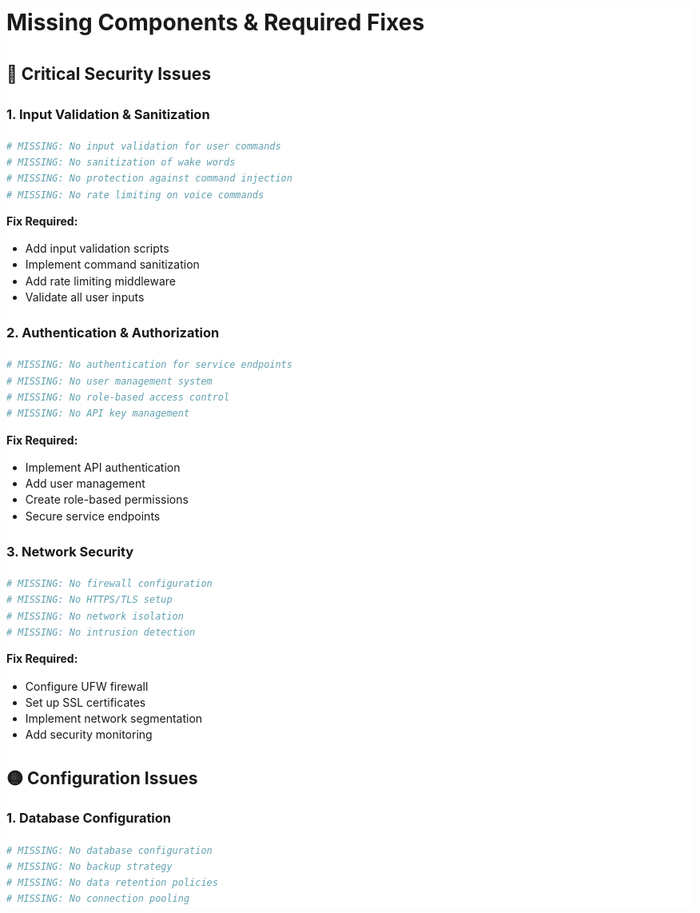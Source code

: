 # Missing Components & Required Fixes

## 🔴 Critical Security Issues

### 1. Input Validation & Sanitization
```bash
# MISSING: No input validation for user commands
# MISSING: No sanitization of wake words
# MISSING: No protection against command injection
# MISSING: No rate limiting on voice commands
```

**Fix Required:**
- Add input validation scripts
- Implement command sanitization
- Add rate limiting middleware
- Validate all user inputs

### 2. Authentication & Authorization
```bash
# MISSING: No authentication for service endpoints
# MISSING: No user management system
# MISSING: No role-based access control
# MISSING: No API key management
```

**Fix Required:**
- Implement API authentication
- Add user management
- Create role-based permissions
- Secure service endpoints

### 3. Network Security
```bash
# MISSING: No firewall configuration
# MISSING: No HTTPS/TLS setup
# MISSING: No network isolation
# MISSING: No intrusion detection
```

**Fix Required:**
- Configure UFW firewall
- Set up SSL certificates
- Implement network segmentation
- Add security monitoring

## 🟡 Configuration Issues

### 1. Database Configuration
```yaml
# MISSING: No database configuration
# MISSING: No backup strategy
# MISSING: No data retention policies
# MISSING: No connection pooling
```
